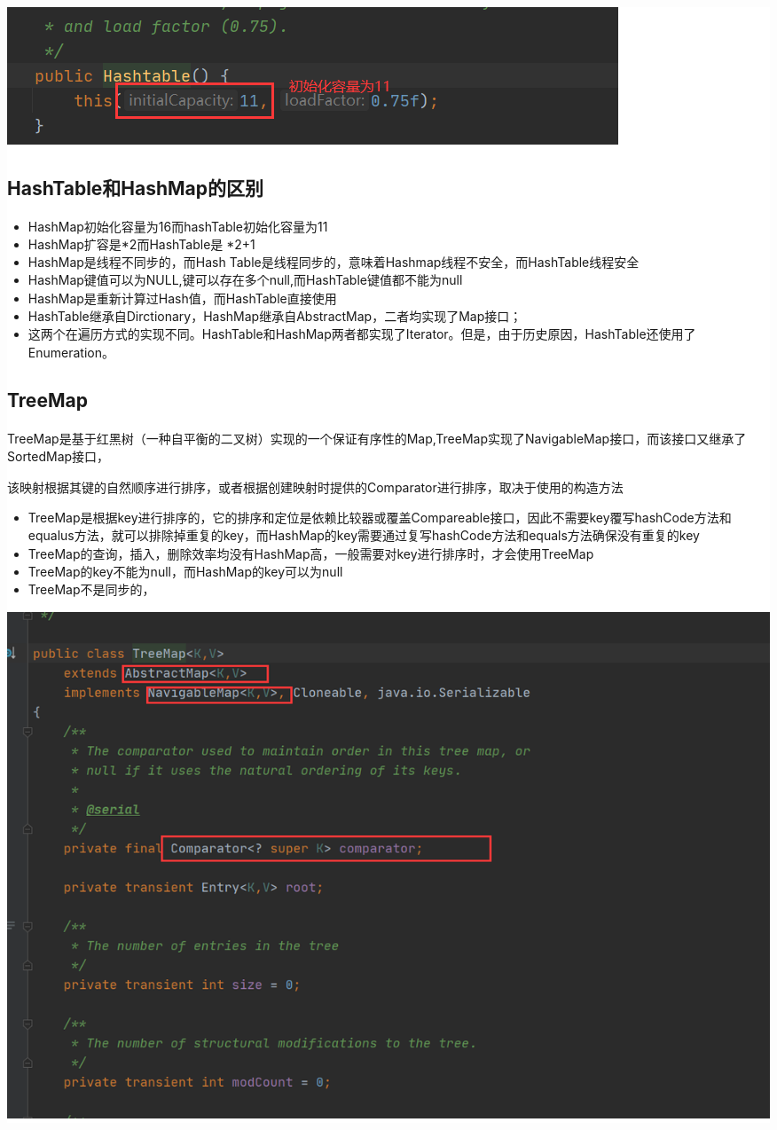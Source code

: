 ![image-20210327141520427](.\upload\image-20210327141520427.png)

## HashTable和HashMap的区别

* HashMap初始化容量为16而hashTable初始化容量为11
* HashMap扩容是*2而HashTable是 *2+1
* HashMap是线程不同步的，而Hash Table是线程同步的，意味着Hashmap线程不安全，而HashTable线程安全
* HashMap键值可以为NULL,键可以存在多个null,而HashTable键值都不能为null
* HashMap是重新计算过Hash值，而HashTable直接使用
* HashTable继承自Dirctionary，HashMap继承自AbstractMap，二者均实现了Map接口；
* 这两个在遍历方式的实现不同。HashTable和HashMap两者都实现了Iterator。但是，由于历史原因，HashTable还使用了Enumeration。

## TreeMap

TreeMap是基于红黑树（一种自平衡的二叉树）实现的一个保证有序性的Map,TreeMap实现了NavigableMap接口，而该接口又继承了SortedMap接口，

该映射根据其键的自然顺序进行排序，或者根据创建映射时提供的Comparator进行排序，取决于使用的构造方法

* TreeMap是根据key进行排序的，它的排序和定位是依赖比较器或覆盖Compareable接口，因此不需要key覆写hashCode方法和equalus方法，就可以排除掉重复的key，而HashMap的key需要通过复写hashCode方法和equals方法确保没有重复的key
* TreeMap的查询，插入，删除效率均没有HashMap高，一般需要对key进行排序时，才会使用TreeMap
* TreeMap的key不能为null，而HashMap的key可以为null
* TreeMap不是同步的，

![image-20210327151245631](.\upload\image-20210327151245631.png)

